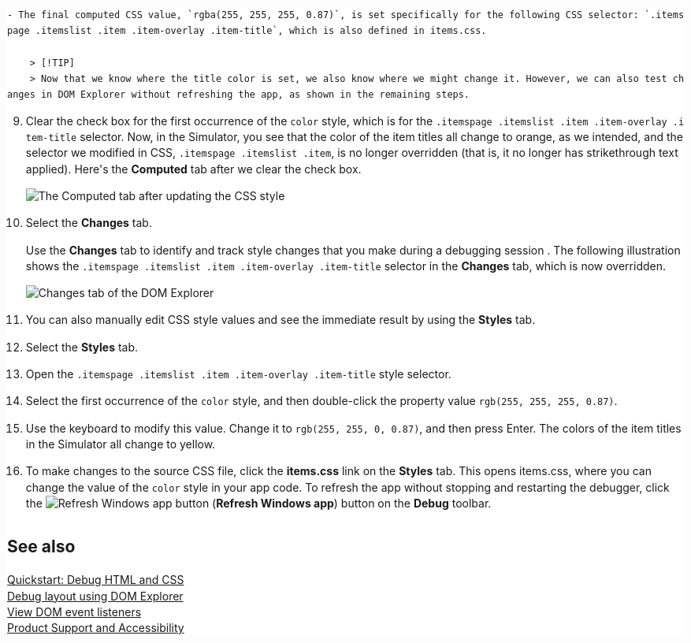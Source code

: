     - The final computed CSS value, `rgba(255, 255, 255, 0.87)`, is set specifically for the following CSS selector: `.itemspage .itemslist .item .item-overlay .item-title`, which is also defined in items.css.  
  
        > [!TIP]
        > Now that we know where the title color is set, we also know where we might change it. However, we can also test changes in DOM Explorer without refreshing the app, as shown in the remaining steps.  
  
9. Clear the check box for the first occurrence of the `color` style, which is for the `.itemspage .itemslist .item .item-overlay .item-title` selector. Now, in the Simulator, you see that the color of the item titles all change to orange, as we intended, and the selector we modified in CSS, `.itemspage .itemslist .item`, is no longer overridden (that is, it no longer has strikethrough text applied). Here's the **Computed** tab after we clear the check box.  
  
     ![The Computed tab after updating the CSS style](../debugger/media/js-css-styles-fixed.png "JS_CSS_Styles_Fixed")  
  
10. Select the **Changes** tab.  
  
     Use the **Changes** tab to identify and track style changes that you make during a debugging session . The following illustration shows the `.itemspage .itemslist .item .item-overlay .item-title` selector in the **Changes** tab, which is now overridden.  
  
     ![Changes tab of the DOM Explorer](../debugger/media/js-css-styles-changes.png "JS_CSS_Styles_Changes")  
  
11. You can also manually edit CSS style values and see the immediate result by using the **Styles** tab.  
  
12. Select the **Styles** tab.  
  
13. Open the `.itemspage .itemslist .item .item-overlay .item-title` style selector.  
  
14. Select the first occurrence of the `color` style, and then double-click the property value `rgb(255, 255, 255, 0.87)`.  
  
15. Use the keyboard to modify this value. Change it to `rgb(255, 255, 0, 0.87)`, and then press Enter. The colors of the item titles in the Simulator all change to yellow.  
  
16. To make changes to the source CSS file, click the **items.css** link on the **Styles** tab. This opens items.css, where you can change the value of the `color` style in your app code. To refresh the app without stopping and restarting the debugger, click the  ![Refresh Windows app button](../debugger/media/js-refresh.png "JS_Refresh") (**Refresh Windows app**) button on the **Debug** toolbar.  
  
## See also  
 [Quickstart: Debug HTML and CSS](../debugger/quickstart-debug-html-and-css.md)   
 [Debug layout using DOM Explorer](../debugger/debug-layout-using-dom-explorer.md)   
 [View DOM event listeners](../debugger/view-dom-event-listeners.md)   
 [Product Support and Accessibility](http://go.microsoft.com/fwlink/?LinkId=253502)
